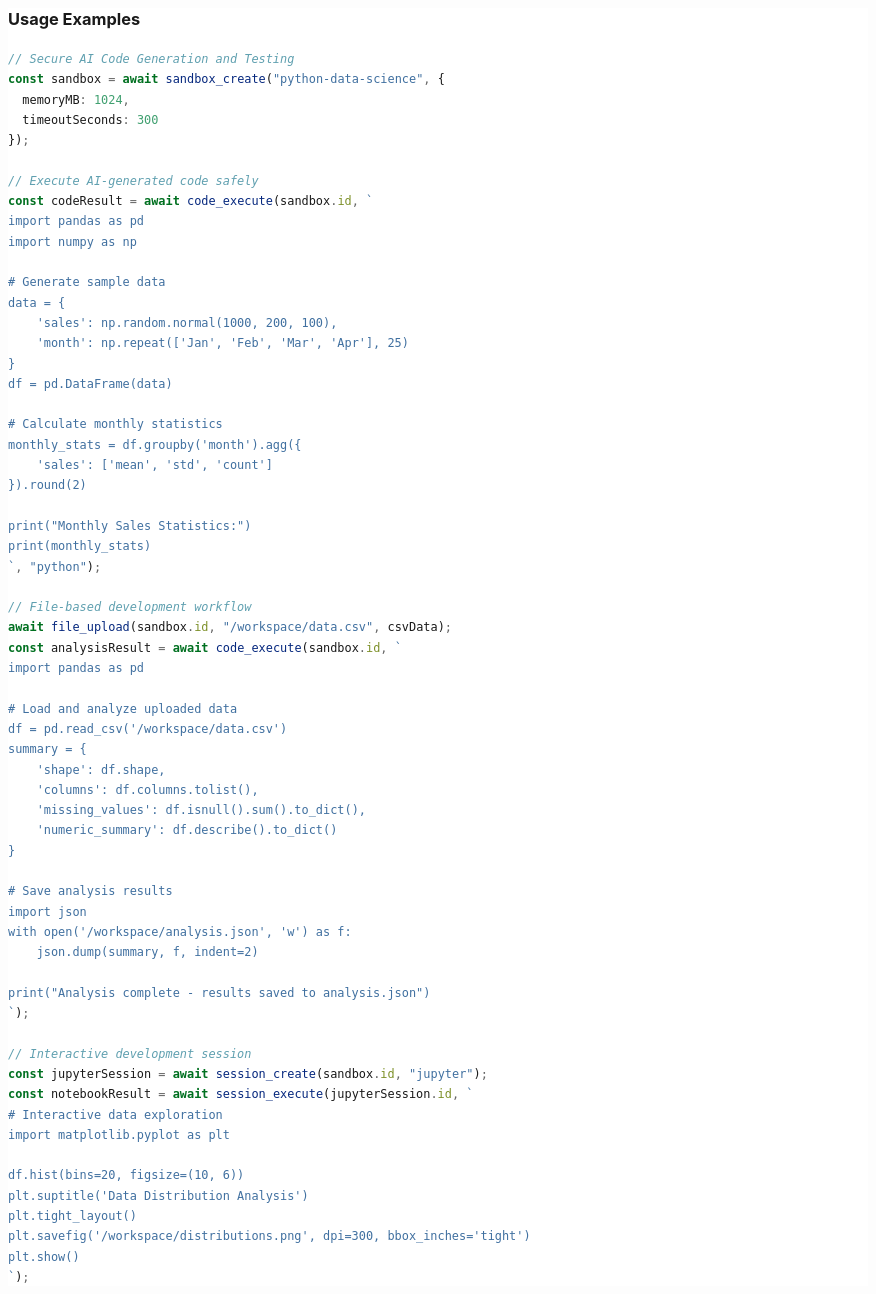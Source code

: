 ### Usage Examples
```typescript
// Secure AI Code Generation and Testing
const sandbox = await sandbox_create("python-data-science", {
  memoryMB: 1024,
  timeoutSeconds: 300
});

// Execute AI-generated code safely
const codeResult = await code_execute(sandbox.id, `
import pandas as pd
import numpy as np

# Generate sample data
data = {
    'sales': np.random.normal(1000, 200, 100),
    'month': np.repeat(['Jan', 'Feb', 'Mar', 'Apr'], 25)
}
df = pd.DataFrame(data)

# Calculate monthly statistics
monthly_stats = df.groupby('month').agg({
    'sales': ['mean', 'std', 'count']
}).round(2)

print("Monthly Sales Statistics:")
print(monthly_stats)
`, "python");

// File-based development workflow
await file_upload(sandbox.id, "/workspace/data.csv", csvData);
const analysisResult = await code_execute(sandbox.id, `
import pandas as pd

# Load and analyze uploaded data
df = pd.read_csv('/workspace/data.csv')
summary = {
    'shape': df.shape,
    'columns': df.columns.tolist(),
    'missing_values': df.isnull().sum().to_dict(),
    'numeric_summary': df.describe().to_dict()
}

# Save analysis results
import json
with open('/workspace/analysis.json', 'w') as f:
    json.dump(summary, f, indent=2)

print("Analysis complete - results saved to analysis.json")
`);

// Interactive development session
const jupyterSession = await session_create(sandbox.id, "jupyter");
const notebookResult = await session_execute(jupyterSession.id, `
# Interactive data exploration
import matplotlib.pyplot as plt

df.hist(bins=20, figsize=(10, 6))
plt.suptitle('Data Distribution Analysis')
plt.tight_layout()
plt.savefig('/workspace/distributions.png', dpi=300, bbox_inches='tight')
plt.show()
`);
```